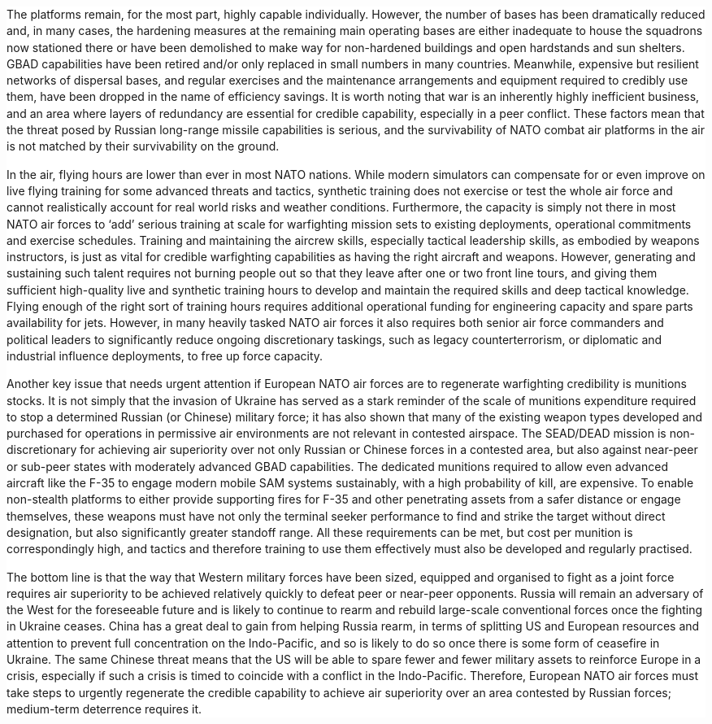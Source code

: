The platforms remain, for the most part, highly capable individually. However, the number of bases has been dramatically reduced and, in many cases, the hardening measures at the remaining main operating bases are either inadequate to house the squadrons now stationed there or have been demolished to make way for non-hardened buildings and open hardstands and sun shelters. GBAD capabilities have been retired and/or only replaced in small numbers in many countries. Meanwhile, expensive but resilient networks of dispersal bases, and regular exercises and the maintenance arrangements and equipment required to credibly use them, have been dropped in the name of efficiency savings. It is worth noting that war is an inherently highly inefficient business, and an area where layers of redundancy are essential for credible capability, especially in a peer conflict. These factors mean that the threat posed by Russian long-range missile capabilities is serious, and the survivability of NATO combat air platforms in the air is not matched by their survivability on the ground.

In the air, flying hours are lower than ever in most NATO nations. While modern simulators can compensate for or even improve on live flying training for some advanced threats and tactics, synthetic training does not exercise or test the whole air force and cannot realistically account for real world risks and weather conditions. Furthermore, the capacity is simply not there in most NATO air forces to ‘add’ serious training at scale for warfighting mission sets to existing deployments, operational commitments and exercise schedules. Training and maintaining the aircrew skills, especially tactical leadership skills, as embodied by weapons instructors, is just as vital for credible warfighting capabilities as having the right aircraft and weapons. However, generating and sustaining such talent requires not burning people out so that they leave after one or two front line tours, and giving them sufficient high-quality live and synthetic training hours to develop and maintain the required skills and deep tactical knowledge. Flying enough of the right sort of training hours requires additional operational funding for engineering capacity and spare parts availability for jets. However, in many heavily tasked NATO air forces it also requires both senior air force commanders and political leaders to significantly reduce ongoing discretionary taskings, such as legacy counterterrorism, or diplomatic and industrial influence deployments, to free up force capacity.

Another key issue that needs urgent attention if European NATO air forces are to regenerate warfighting credibility is munitions stocks. It is not simply that the invasion of Ukraine has served as a stark reminder of the scale of munitions expenditure required to stop a determined Russian (or Chinese) military force; it has also shown that many of the existing weapon types developed and purchased for operations in permissive air environments are not relevant in contested airspace. The SEAD/DEAD mission is non-discretionary for achieving air superiority over not only Russian or Chinese forces in a contested area, but also against near-peer or sub-peer states with moderately advanced GBAD capabilities. The dedicated munitions required to allow even advanced aircraft like the F-35 to engage modern mobile SAM systems sustainably, with a high probability of kill, are expensive. To enable non-stealth platforms to either provide supporting fires for F-35 and other penetrating assets from a safer distance or engage themselves, these weapons must have not only the terminal seeker performance to find and strike the target without direct designation, but also significantly greater standoff range. All these requirements can be met, but cost per munition is correspondingly high, and tactics and therefore training to use them effectively must also be developed and regularly practised.

The bottom line is that the way that Western military forces have been sized, equipped and organised to fight as a joint force requires air superiority to be achieved relatively quickly to defeat peer or near-peer opponents. Russia will remain an adversary of the West for the foreseeable future and is likely to continue to rearm and rebuild large-scale conventional forces once the fighting in Ukraine ceases. China has a great deal to gain from helping Russia rearm, in terms of splitting US and European resources and attention to prevent full concentration on the Indo-Pacific, and so is likely to do so once there is some form of ceasefire in Ukraine. The same Chinese threat means that the US will be able to spare fewer and fewer military assets to reinforce Europe in a crisis, especially if such a crisis is timed to coincide with a conflict in the Indo-Pacific. Therefore, European NATO air forces must take steps to urgently regenerate the credible capability to achieve air superiority over an area contested by Russian forces; medium-term deterrence requires it.
